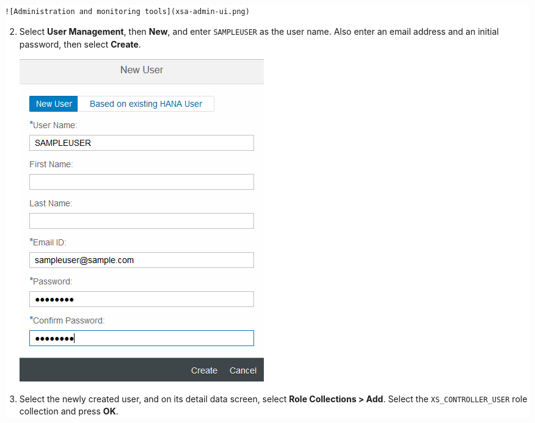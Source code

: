     ![Administration and monitoring tools](xsa-admin-ui.png)

2. Select **User Management**, then **New**, and enter `SAMPLEUSER` as the user name. Also enter an email address and an initial password, then select **Create**.

    ![Create XSA User](create-user-1.png)

3. Select the newly created user, and on its detail data screen, select **Role Collections > Add**. Select the `XS_CONTROLLER_USER` role collection and press **OK**.
